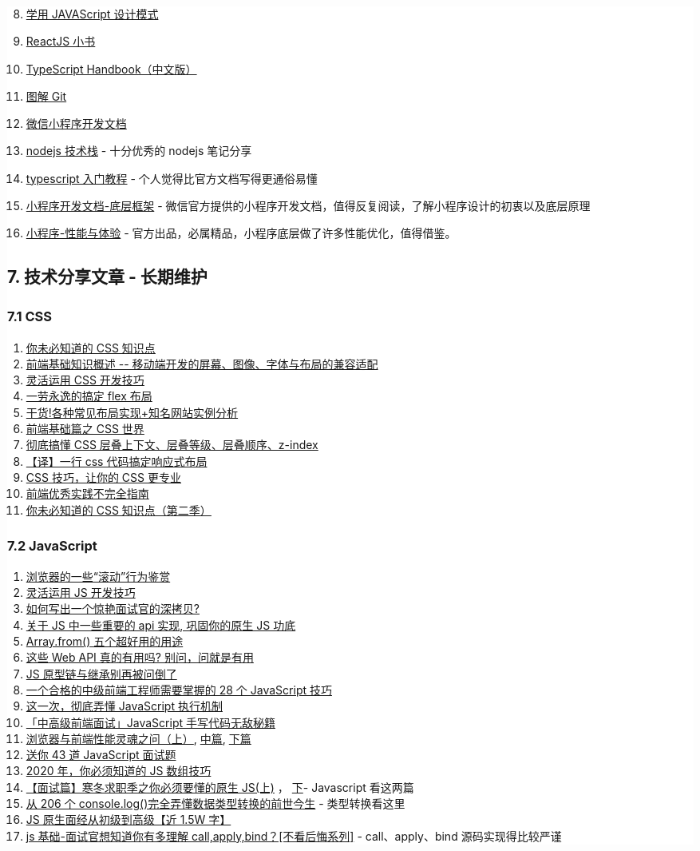 8.  [学用 JAVAScript 设计模式](http://wiki.jikexueyuan.com/project/javascript-design-patterns/)
    
9.  [ReactJS 小书](http://huziketang.mangojuice.top/books/react/)
    
10.  [TypeScript Handbook（中文版）](https://zhongsp.gitbooks.io/typescript-handbook/content/)
    
11.  [图解 Git](https://marklodato.github.io/visual-git-guide/index-zh-cn.html)
    
12.  [微信小程序开发文档](https://developers.weixin.qq.com/miniprogram/dev/framework/quickstart/)
    
13.  [nodejs 技术栈](https://www.nodejs.red/#/) - 十分优秀的 nodejs 笔记分享
    
14.  [typescript 入门教程](https://ts.xcatliu.com/introduction/index.html) - 个人觉得比官方文档写得更通俗易懂
    
15.  [小程序开发文档-底层框架](https://developers.weixin.qq.com/ebook?action=get_post_info&docid=0000e82f924ca0bb00869a5de5ec0a) - 微信官方提供的小程序开发文档，值得反复阅读，了解小程序设计的初衷以及底层原理
    
16.  [小程序-性能与体验](https://developers.weixin.qq.com/miniprogram/dev/framework/performance/tips/start.html) - 官方出品，必属精品，小程序底层做了许多性能优化，值得借鉴。
    

## 7\. 技术分享文章 - 长期维护

### 7.1 CSS

1.  [你未必知道的 CSS 知识点](https://juejin.im/post/5d9ec8b0518825651b1dffa3)
2.  [前端基础知识概述 -- 移动端开发的屏幕、图像、字体与布局的兼容适配](https://juejin.im/post/5d70747cf265da03e16897c8)
3.  [灵活运用 CSS 开发技巧](https://juejin.im/post/5d4d0ec651882549594e7293)
4.  [一劳永逸的搞定 flex 布局](https://juejin.im/post/58e3a5a0a0bb9f0069fc16bb)
5.  [干货!各种常见布局实现+知名网站实例分析](https://juejin.im/post/5aa252ac518825558001d5de)
6.  [前端基础篇之 CSS 世界](https://juejin.im/post/5ce607a7e51d454f6f16eb3d)
7.  [彻底搞懂 CSS 层叠上下文、层叠等级、层叠顺序、z-index](https://juejin.im/post/5b876f86518825431079ddd6)
8.  [【译】一行 css 代码搞定响应式布局](https://juejin.im/post/5d0ad9a4f265da1bae38ffe6)
9.  [CSS 技巧，让你的 CSS 更专业](https://juejin.im/collection/5e77608ff265da4ff445f6e8)
10.  [前端优秀实践不完全指南](https://juejin.cn/post/6932647134944886797)
11.  [你未必知道的 CSS 知识点（第二季）](https://juejin.cn/post/6844903960386469895)

### 7.2 JavaScript

1.  [浏览器的一些“滚动”行为鉴赏](https://juejin.im/post/5d75adfbe51d4561e84fcc9c)
2.  [灵活运用 JS 开发技巧](https://juejin.im/post/5cc7afdde51d456e671c7e48)
3.  [如何写出一个惊艳面试官的深拷贝?](https://juejin.im/post/5d6aa4f96fb9a06b112ad5b1)
4.  [关于 JS 中一些重要的 api 实现, 巩固你的原生 JS 功底](https://juejin.im/post/5d635566e51d4561e224a360)
5.  [Array.from() 五个超好用的用途](https://juejin.im/post/5d66b019f265da03a715e5d7)
6.  [这些 Web API 真的有用吗? 别问，问就是有用](https://juejin.im/post/5d5df391e51d453b1e478ad0)
7.  [JS 原型链与继承别再被问倒了](https://juejin.im/post/58f94c9bb123db411953691b)
8.  [一个合格的中级前端工程师需要掌握的 28 个 JavaScript 技巧](https://juejin.im/post/5cef46226fb9a07eaf2b7516)
9.  [这一次，彻底弄懂 JavaScript 执行机制](https://juejin.im/post/59e85eebf265da430d571f89)
10.  [「中高级前端面试」JavaScript 手写代码无敌秘籍](https://juejin.im/post/5c9c3989e51d454e3a3902b6)
11.  [浏览器与前端性能灵魂之问（上）](https://juejin.im/post/5df5bcea6fb9a016091def69), [中篇](https://juejin.im/post/5dbebbfa51882524c507fddb), [下篇](https://juejin.im/post/5dd8b3a851882572f56b578f)
12.  [送你 43 道 JavaScript 面试题](https://juejin.im/post/5d0644976fb9a07ed064b0ca)
13.  [2020 年，你必须知道的 JS 数组技巧](https://juejin.im/post/5e4c03da6fb9a07cac1d55bc)
14.  [【面试篇】寒冬求职季之你必须要懂的原生 JS(上)](https://juejin.im/post/5cab0c45f265da2513734390) ， [下](https://juejin.im/post/5cbd1e33e51d45789161d053)\- Javascript 看这两篇
15.  [从 206 个 console.log()完全弄懂数据类型转换的前世今生](https://juejin.im/post/5e7f8314e51d4546fa4511c9) - 类型转换看这里
16.  [JS 原生面经从初级到高级【近 1.5W 字】](https://juejin.cn/post/6844903976081555470)
17.  [js 基础-面试官想知道你有多理解 call,apply,bind？\[不看后悔系列\]](https://juejin.cn/post/6844903906279964686) - call、apply、bind 源码实现得比较严谨

